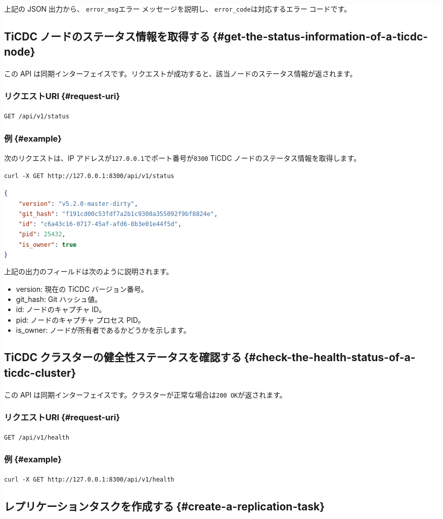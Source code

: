 上記の JSON 出力から、 `error_msg`エラー メッセージを説明し、 `error_code`は対応するエラー コードです。

## TiCDC ノードのステータス情報を取得する {#get-the-status-information-of-a-ticdc-node}

この API は同期インターフェイスです。リクエストが成功すると、該当ノードのステータス情報が返されます。

### リクエストURI {#request-uri}

`GET /api/v1/status`

### 例 {#example}

次のリクエストは、IP アドレスが`127.0.0.1`でポート番号が`8300` TiCDC ノードのステータス情報を取得します。

```shell
curl -X GET http://127.0.0.1:8300/api/v1/status
```

```json
{
    "version": "v5.2.0-master-dirty",
    "git_hash": "f191cd00c53fdf7a2b1c9308a355092f9bf8824e",
    "id": "c6a43c16-0717-45af-afd6-8b3e01e44f5d",
    "pid": 25432,
    "is_owner": true
}
```

上記の出力のフィールドは次のように説明されます。

-   version: 現在の TiCDC バージョン番号。
-   git_hash: Git ハッシュ値。
-   id: ノードのキャプチャ ID。
-   pid: ノードのキャプチャ プロセス PID。
-   is_owner: ノードが所有者であるかどうかを示します。

## TiCDC クラスターの健全性ステータスを確認する {#check-the-health-status-of-a-ticdc-cluster}

この API は同期インターフェイスです。クラスターが正常な場合は`200 OK`が返されます。

### リクエストURI {#request-uri}

`GET /api/v1/health`

### 例 {#example}

```shell
curl -X GET http://127.0.0.1:8300/api/v1/health
```

## レプリケーションタスクを作成する {#create-a-replication-task}
